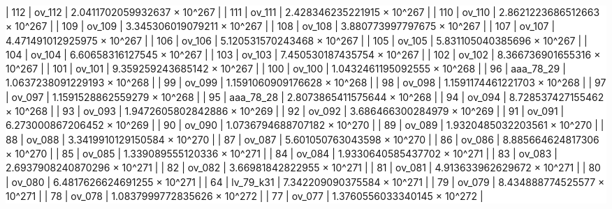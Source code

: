 | 112 | ov_112 | 2.0411702059932637 × 10^267 |
| 111 | ov_111 | 2.428346235221915 × 10^267 |
| 110 | ov_110 | 2.8621223686512663 × 10^267 |
| 109 | ov_109 | 3.345306019079211 × 10^267 |
| 108 | ov_108 | 3.880773997797675 × 10^267 |
| 107 | ov_107 | 4.471491012925975 × 10^267 |
| 106 | ov_106 | 5.120531570243468 × 10^267 |
| 105 | ov_105 | 5.831105040385696 × 10^267 |
| 104 | ov_104 | 6.60658316127545 × 10^267 |
| 103 | ov_103 | 7.450530187435754 × 10^267 |
| 102 | ov_102 | 8.366736901655316 × 10^267 |
| 101 | ov_101 | 9.359259243685142 × 10^267 |
| 100 | ov_100 | 1.0432461195092555 × 10^268 |
| 96 | aaa_78_29 | 1.0637238091229193 × 10^268 |
| 99 | ov_099 | 1.1591060909176628 × 10^268 |
| 98 | ov_098 | 1.1591174461221703 × 10^268 |
| 97 | ov_097 | 1.1591528862559279 × 10^268 |
| 95 | aaa_78_28 | 2.8073865411575644 × 10^268 |
| 94 | ov_094 | 8.728537427155462 × 10^268 |
| 93 | ov_093 | 1.9472605802842886 × 10^269 |
| 92 | ov_092 | 3.686466300284979 × 10^269 |
| 91 | ov_091 | 6.273000867206452 × 10^269 |
| 90 | ov_090 | 1.0736794688707182 × 10^270 |
| 89 | ov_089 | 1.9320485032203561 × 10^270 |
| 88 | ov_088 | 3.3419910129150584 × 10^270 |
| 87 | ov_087 | 5.601050763043598 × 10^270 |
| 86 | ov_086 | 8.885664624817306 × 10^270 |
| 85 | ov_085 | 1.339089555120336 × 10^271 |
| 84 | ov_084 | 1.9330640585437702 × 10^271 |
| 83 | ov_083 | 2.6937908240870296 × 10^271 |
| 82 | ov_082 | 3.66981842822955 × 10^271 |
| 81 | ov_081 | 4.913633962629672 × 10^271 |
| 80 | ov_080 | 6.4817626624691255 × 10^271 |
| 64 | lv_79_k31 | 7.342209090375584 × 10^271 |
| 79 | ov_079 | 8.434888774525577 × 10^271 |
| 78 | ov_078 | 1.0837999772835626 × 10^272 |
| 77 | ov_077 | 1.3760556033340145 × 10^272 |